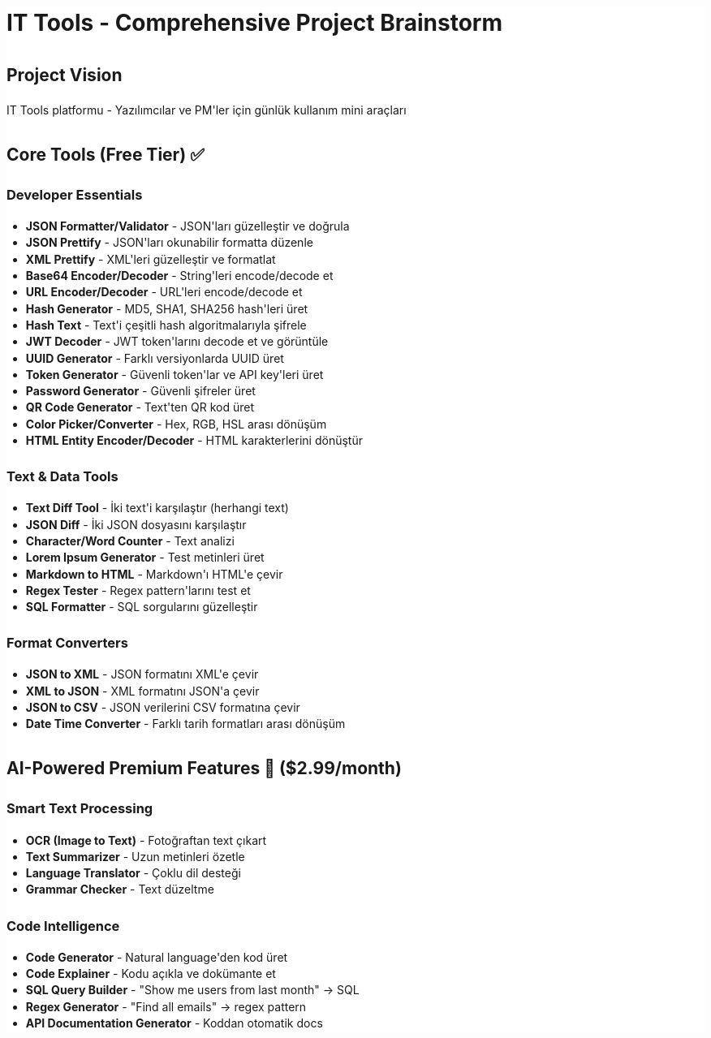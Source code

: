 # IT Tools - Comprehensive Project Brainstorm

## Project Vision
IT Tools platformu - Yazılımcılar ve PM'ler için günlük kullanım mini araçları

## Core Tools (Free Tier) ✅

### Developer Essentials
- **JSON Formatter/Validator** - JSON'ları güzelleştir ve doğrula
- **JSON Prettify** - JSON'ları okunabilir formatta düzenle
- **XML Prettify** - XML'leri güzelleştir ve formatlat
- **Base64 Encoder/Decoder** - String'leri encode/decode et
- **URL Encoder/Decoder** - URL'leri encode/decode et
- **Hash Generator** - MD5, SHA1, SHA256 hash'leri üret
- **Hash Text** - Text'i çeşitli hash algoritmalarıyla şifrele
- **JWT Decoder** - JWT token'larını decode et ve görüntüle
- **UUID Generator** - Farklı versiyonlarda UUID üret
- **Token Generator** - Güvenli token'lar ve API key'leri üret
- **Password Generator** - Güvenli şifreler üret
- **QR Code Generator** - Text'ten QR kod üret
- **Color Picker/Converter** - Hex, RGB, HSL arası dönüşüm
- **HTML Entity Encoder/Decoder** - HTML karakterlerini dönüştür

### Text & Data Tools
- **Text Diff Tool** - İki text'i karşılaştır (herhangi text)
- **JSON Diff** - İki JSON dosyasını karşılaştır
- **Character/Word Counter** - Text analizi
- **Lorem Ipsum Generator** - Test metinleri üret
- **Markdown to HTML** - Markdown'ı HTML'e çevir
- **Regex Tester** - Regex pattern'larını test et
- **SQL Formatter** - SQL sorgularını güzelleştir

### Format Converters
- **JSON to XML** - JSON formatını XML'e çevir
- **XML to JSON** - XML formatını JSON'a çevir
- **JSON to CSV** - JSON verilerini CSV formatına çevir
- **Date Time Converter** - Farklı tarih formatları arası dönüşüm

## AI-Powered Premium Features 🤖 ($2.99/month)

### Smart Text Processing
- **OCR (Image to Text)** - Fotoğraftan text çıkart
- **Text Summarizer** - Uzun metinleri özetle
- **Language Translator** - Çoklu dil desteği
- **Grammar Checker** - Text düzeltme

### Code Intelligence
- **Code Generator** - Natural language'den kod üret
- **Code Explainer** - Kodu açıkla ve dokümante et
- **SQL Query Builder** - "Show me users from last month" → SQL
- **Regex Generator** - "Find all emails" → regex pattern
- **API Documentation Generator** - Koddan otomatik docs
